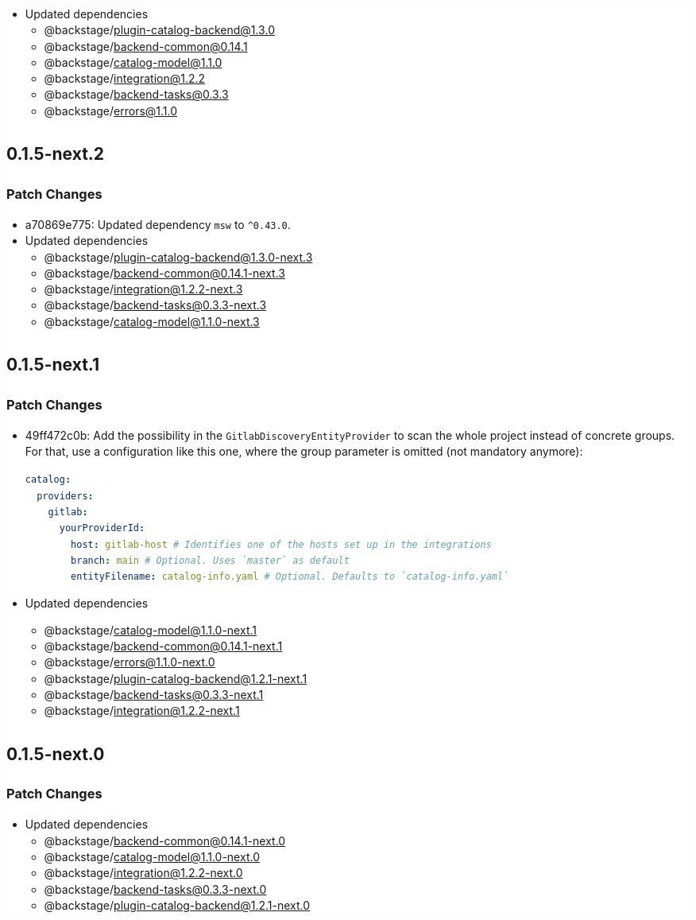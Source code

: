 - Updated dependencies
  - @backstage/plugin-catalog-backend@1.3.0
  - @backstage/backend-common@0.14.1
  - @backstage/catalog-model@1.1.0
  - @backstage/integration@1.2.2
  - @backstage/backend-tasks@0.3.3
  - @backstage/errors@1.1.0

## 0.1.5-next.2

### Patch Changes

- a70869e775: Updated dependency `msw` to `^0.43.0`.
- Updated dependencies
  - @backstage/plugin-catalog-backend@1.3.0-next.3
  - @backstage/backend-common@0.14.1-next.3
  - @backstage/integration@1.2.2-next.3
  - @backstage/backend-tasks@0.3.3-next.3
  - @backstage/catalog-model@1.1.0-next.3

## 0.1.5-next.1

### Patch Changes

- 49ff472c0b: Add the possibility in the `GitlabDiscoveryEntityProvider` to scan the whole project instead of concrete groups. For that, use a configuration like this one, where the group parameter is omitted (not mandatory anymore):

  ```yaml
  catalog:
    providers:
      gitlab:
        yourProviderId:
          host: gitlab-host # Identifies one of the hosts set up in the integrations
          branch: main # Optional. Uses `master` as default
          entityFilename: catalog-info.yaml # Optional. Defaults to `catalog-info.yaml`
  ```

- Updated dependencies
  - @backstage/catalog-model@1.1.0-next.1
  - @backstage/backend-common@0.14.1-next.1
  - @backstage/errors@1.1.0-next.0
  - @backstage/plugin-catalog-backend@1.2.1-next.1
  - @backstage/backend-tasks@0.3.3-next.1
  - @backstage/integration@1.2.2-next.1

## 0.1.5-next.0

### Patch Changes

- Updated dependencies
  - @backstage/backend-common@0.14.1-next.0
  - @backstage/catalog-model@1.1.0-next.0
  - @backstage/integration@1.2.2-next.0
  - @backstage/backend-tasks@0.3.3-next.0
  - @backstage/plugin-catalog-backend@1.2.1-next.0

